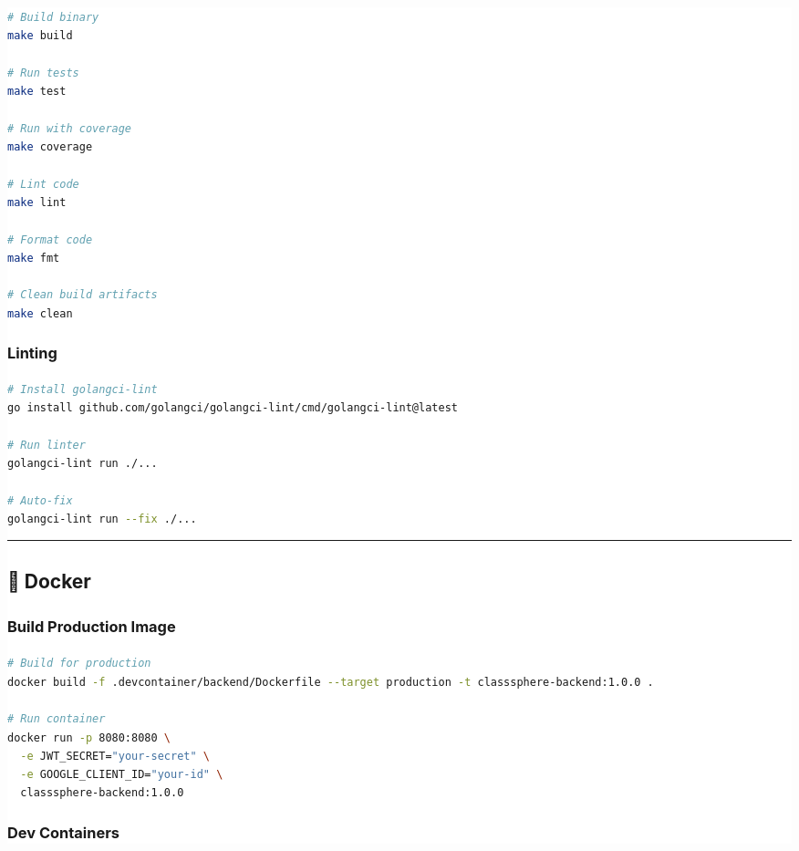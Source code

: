 ```bash
# Build binary
make build

# Run tests
make test

# Run with coverage
make coverage

# Lint code
make lint

# Format code
make fmt

# Clean build artifacts
make clean
```

### Linting

```bash
# Install golangci-lint
go install github.com/golangci/golangci-lint/cmd/golangci-lint@latest

# Run linter
golangci-lint run ./...

# Auto-fix
golangci-lint run --fix ./...
```

---

## 🐳 Docker

### Build Production Image

```bash
# Build for production
docker build -f .devcontainer/backend/Dockerfile --target production -t classsphere-backend:1.0.0 .

# Run container
docker run -p 8080:8080 \
  -e JWT_SECRET="your-secret" \
  -e GOOGLE_CLIENT_ID="your-id" \
  classsphere-backend:1.0.0
```

### Dev Containers
